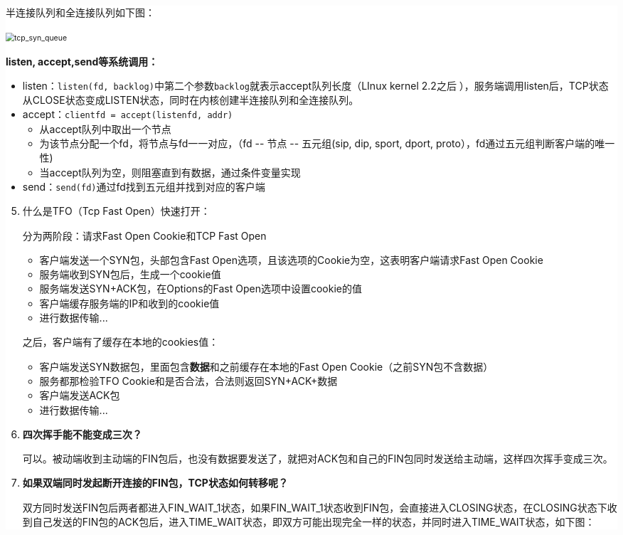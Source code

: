    半连接队列和全连接队列如下图：

   <img src="D:\MyGit\Linux-C-Learn\pic\tcp_syn_queue.png" alt="tcp_syn_queue" style="zoom:75%;" />

   

   **listen, accept,send等系统调用：**

   - listen：`listen(fd, backlog)`中第二个参数`backlog`就表示accept队列长度（LInux kernel 2.2之后 ），服务端调用listen后，TCP状态从CLOSE状态变成LISTEN状态，同时在内核创建半连接队列和全连接队列。
   - accept：`clientfd = accept(listenfd, addr)`
     - 从accept队列中取出一个节点
     - 为该节点分配一个fd，将节点与fd一一对应，（fd --  节点 -- 五元组(sip, dip, sport, dport, proto），fd通过五元组判断客户端的唯一性)
     - 当accept队列为空，则阻塞直到有数据，通过条件变量实现
   - send：`send(fd)`通过fd找到五元组并找到对应的客户端

   

5. 什么是TFO（Tcp Fast Open）快速打开：

   分为两阶段：请求Fast Open Cookie和TCP Fast Open

   - 客户端发送一个SYN包，头部包含Fast Open选项，且该选项的Cookie为空，这表明客户端请求Fast Open Cookie
   - 服务端收到SYN包后，生成一个cookie值
   - 服务端发送SYN+ACK包，在Options的Fast Open选项中设置cookie的值
   - 客户端缓存服务端的IP和收到的cookie值
   - 进行数据传输...

   之后，客户端有了缓存在本地的cookies值：

   - 客户端发送SYN数据包，里面包含**数据**和之前缓存在本地的Fast Open Cookie（之前SYN包不含数据）
   - 服务都那检验TFO Cookie和是否合法，合法则返回SYN+ACK+数据
   - 客户端发送ACK包
   - 进行数据传输...

   

6. **四次挥手能不能变成三次？**

   可以。被动端收到主动端的FIN包后，也没有数据要发送了，就把对ACK包和自己的FIN包同时发送给主动端，这样四次挥手变成三次。

   

7. **如果双端同时发起断开连接的FIN包，TCP状态如何转移呢？**

   双方同时发送FIN包后两者都进入FIN_WAIT_1状态，如果FIN_WAIT_1状态收到FIN包，会直接进入CLOSING状态，在CLOSING状态下收到自己发送的FIN包的ACK包后，进入TIME_WAIT状态，即双方可能出现完全一样的状态，并同时进入TIME_WAIT状态，如下图：
